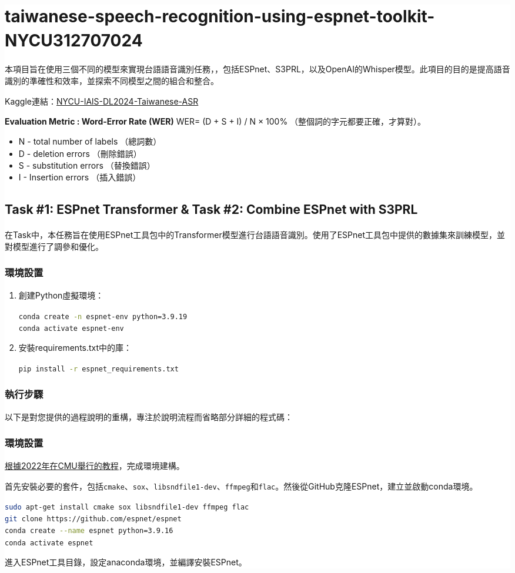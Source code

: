 # taiwanese-speech-recognition-using-espnet-toolkit-NYCU312707024

本項目旨在使用三個不同的模型來實現台語語音識別任務，，包括ESPnet、S3PRL，以及OpenAI的Whisper模型。此項目的目的是提高語音識別的準確性和效率，並探索不同模型之間的組合和整合。

Kaggle連結：[NYCU-IAlS-DL2024-Taiwanese-ASR](https://www.kaggle.com/competitions/nycu-iass-dl2024-taiwanese-asr?rvi=1)

**Evaluation Metric : Word-Error Rate (WER)**
 WER= (D + S + I) / N × 100% （整個詞的字元都要正確，才算對）。
- N - total number of labels （總詞數）
- D - deletion errors （刪除錯誤）
- S - substitution errors （替換錯誤）
- I - Insertion errors （插入錯誤）

## Task #1: ESPnet Transformer & Task #2: Combine ESPnet with S3PRL

在Task中，本任務旨在使用ESPnet工具包中的Transformer模型進行台語語音識別。使用了ESPnet工具包中提供的數據集來訓練模型，並對模型進行了調參和優化。

### 環境設置

1. 創建Python虛擬環境：
   ```bash
   conda create -n espnet-env python=3.9.19
   conda activate espnet-env
   ```

2. 安裝requirements.txt中的庫：
   ```bash
   pip install -r espnet_requirements.txt
   ```

### 執行步驟
以下是對您提供的過程說明的重構，專注於說明流程而省略部分詳細的程式碼：

### 環境設置

[根據2022年在CMU舉行的教程](
   https://colab.research.google.com/github/espnet/notebook/blob/master/espnet2_recipe_tutorial_CMU_11751_18781_Fall2022.ipynb#scrollTo=S85-3X82kWbm
)，完成環境建構。

首先安裝必要的套件，包括`cmake`、`sox`、`libsndfile1-dev`、`ffmpeg`和`flac`。然後從GitHub克隆ESPnet，建立並啟動conda環境。

```bash
sudo apt-get install cmake sox libsndfile1-dev ffmpeg flac
git clone https://github.com/espnet/espnet
conda create --name espnet python=3.9.16
conda activate espnet
```

進入ESPnet工具目錄，設定anaconda環境，並編譯安裝ESPnet。
